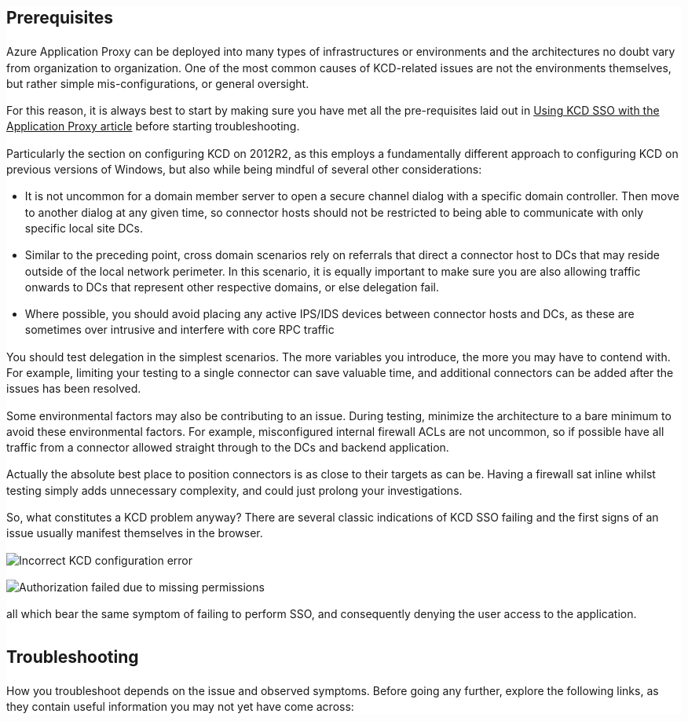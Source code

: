## Prerequisites

Azure Application Proxy can be deployed into many types of infrastructures or environments and the architectures no doubt vary from organization to organization. One of the most common causes of KCD-related issues are not the environments themselves, but rather simple mis-configurations, or general oversight.

For this reason, it is always best to start by making sure you have met all the pre-requisites laid out in [Using KCD SSO with the Application Proxy article](manage-apps/application-proxy-configure-single-sign-on-with-kcd.md) before starting troubleshooting.

Particularly the section on configuring KCD on 2012R2, as this employs a fundamentally different approach to configuring KCD on previous versions of Windows, but also while being mindful of several other considerations:

-   It is not uncommon for a domain member server to open a secure channel dialog with a specific domain controller. Then move to another dialog at any given time, so connector hosts should not be restricted to being able to communicate with only specific local site DCs.

-   Similar to the preceding point, cross domain scenarios rely on referrals that direct a connector host to DCs that may reside outside of the local network perimeter. In this scenario, it is equally important to make sure you are also allowing traffic onwards to DCs that represent other respective domains, or else delegation fail.

-   Where possible, you should avoid placing any active IPS/IDS devices between connector hosts and DCs, as these are sometimes over intrusive and interfere with core RPC traffic

You should test delegation in the simplest scenarios. The more variables you introduce, the more you may have to contend with. For example, limiting your testing to a single connector can save valuable time, and additional connectors can be added after the issues has been resolved.

Some environmental factors may also be contributing to an issue. During testing, minimize the architecture to a bare minimum to avoid these environmental factors. For example, misconfigured internal firewall ACLs are not uncommon, so if possible have all traffic from a connector allowed straight through to the DCs and backend application. 

Actually the absolute best place to position connectors is as close to their targets as can be. Having a firewall sat inline whilst testing simply adds unnecessary complexity, and could just prolong your investigations.

So, what constitutes a KCD problem anyway? There are several classic indications of KCD SSO failing and the first signs of an issue usually manifest themselves in the browser.

   ![Incorrect KCD configuration error](./media/application-proxy-back-end-kerberos-constrained-delegation-how-to/graphic1.png)

   ![Authorization failed due to missing permissions](./media/application-proxy-back-end-kerberos-constrained-delegation-how-to/graphic2.png)

all which bear the same symptom of failing to perform SSO, and consequently denying the user access to the application.

## Troubleshooting

How you troubleshoot depends on the issue and observed symptoms. Before going any further, explore the following links, as they contain useful information you may not yet have come across:
